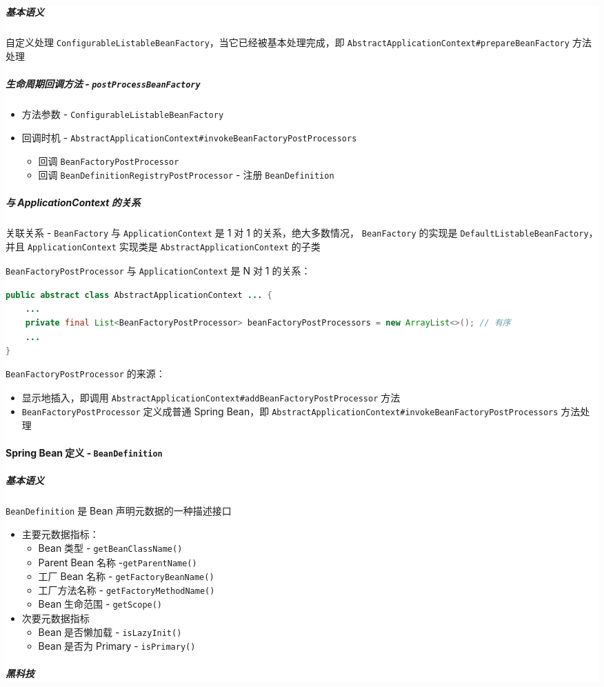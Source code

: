 ##### 基本语义

自定义处理 `ConfigurableListableBeanFactory`，当它已经被基本处理完成，即 `AbstractApplicationContext#prepareBeanFactory` 方法处理



##### 生命周期回调方法 - `postProcessBeanFactory`

- 方法参数 - `ConfigurableListableBeanFactory`

- 回调时机 - `AbstractApplicationContext#invokeBeanFactoryPostProcessors`

  - 回调 `BeanFactoryPostProcessor`
  - 回调 `BeanDefinitionRegistryPostProcessor` - 注册 `BeanDefinition`


##### 与 ApplicationContext 的关系

关联关系 - `BeanFactory` 与 `ApplicationContext` 是 1 对 1 的关系，绝大多数情况， `BeanFactory` 的实现是 `DefaultListableBeanFactory`，并且 `ApplicationContext` 实现类是 `AbstractApplicationContext` 的子类

`BeanFactoryPostProcessor` 与 `ApplicationContext` 是 N 对 1 的关系：

```java
public abstract class AbstractApplicationContext ... {
    ...
 	private final List<BeanFactoryPostProcessor> beanFactoryPostProcessors = new ArrayList<>(); // 有序       
    ...
}
```

`BeanFactoryPostProcessor` 的来源：

- 显示地插入，即调用 `AbstractApplicationContext#addBeanFactoryPostProcessor` 方法
- `BeanFactoryPostProcessor`  定义成普通 Spring Bean，即 `AbstractApplicationContext#invokeBeanFactoryPostProcessors` 方法处理



#### Spring Bean 定义 - `BeanDefinition`

##### 基本语义

`BeanDefinition` 是 Bean 声明元数据的一种描述接口

- 主要元数据指标：
  - Bean 类型 - `getBeanClassName()`
  - Parent Bean 名称 -`getParentName()`
  - 工厂 Bean 名称 - `getFactoryBeanName()`
  - 工厂方法名称 - `getFactoryMethodName()`
  - Bean 生命范围  - `getScope()`
- 次要元数据指标
  - Bean 是否懒加载 - `isLazyInit()`
  - Bean 是否为 Primary - `isPrimary()`



##### 黑科技
